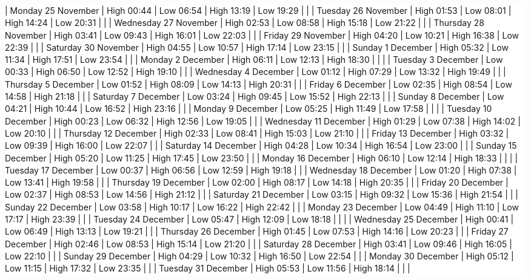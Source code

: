 | Monday 25 November | High 00:44 | Low 06:54 | High 13:19 | Low 19:29 |  |
| Tuesday 26 November | High 01:53 | Low 08:01 | High 14:24 | Low 20:31 |  |
| Wednesday 27 November | High 02:53 | Low 08:58 | High 15:18 | Low 21:22 |  |
| Thursday 28 November | High 03:41 | Low 09:43 | High 16:01 | Low 22:03 |  |
| Friday 29 November | High 04:20 | Low 10:21 | High 16:38 | Low 22:39 |  |
| Saturday 30 November | High 04:55 | Low 10:57 | High 17:14 | Low 23:15 |  |
| Sunday 1 December | High 05:32 | Low 11:34 | High 17:51 | Low 23:54 |  |
| Monday 2 December | High 06:11 | Low 12:13 | High 18:30 |  |  |
| Tuesday 3 December | Low 00:33 | High 06:50 | Low 12:52 | High 19:10 |  |
| Wednesday 4 December | Low 01:12 | High 07:29 | Low 13:32 | High 19:49 |  |
| Thursday 5 December | Low 01:52 | High 08:09 | Low 14:13 | High 20:31 |  |
| Friday 6 December | Low 02:35 | High 08:54 | Low 14:58 | High 21:18 |  |
| Saturday 7 December | Low 03:24 | High 09:45 | Low 15:52 | High 22:13 |  |
| Sunday 8 December | Low 04:21 | High 10:44 | Low 16:52 | High 23:16 |  |
| Monday 9 December | Low 05:25 | High 11:49 | Low 17:58 |  |  |
| Tuesday 10 December | High 00:23 | Low 06:32 | High 12:56 | Low 19:05 |  |
| Wednesday 11 December | High 01:29 | Low 07:38 | High 14:02 | Low 20:10 |  |
| Thursday 12 December | High 02:33 | Low 08:41 | High 15:03 | Low 21:10 |  |
| Friday 13 December | High 03:32 | Low 09:39 | High 16:00 | Low 22:07 |  |
| Saturday 14 December | High 04:28 | Low 10:34 | High 16:54 | Low 23:00 |  |
| Sunday 15 December | High 05:20 | Low 11:25 | High 17:45 | Low 23:50 |  |
| Monday 16 December | High 06:10 | Low 12:14 | High 18:33 |  |  |
| Tuesday 17 December | Low 00:37 | High 06:56 | Low 12:59 | High 19:18 |  |
| Wednesday 18 December | Low 01:20 | High 07:38 | Low 13:41 | High 19:58 |  |
| Thursday 19 December | Low 02:00 | High 08:17 | Low 14:18 | High 20:35 |  |
| Friday 20 December | Low 02:37 | High 08:53 | Low 14:56 | High 21:12 |  |
| Saturday 21 December | Low 03:15 | High 09:32 | Low 15:36 | High 21:54 |  |
| Sunday 22 December | Low 03:58 | High 10:17 | Low 16:22 | High 22:42 |  |
| Monday 23 December | Low 04:49 | High 11:10 | Low 17:17 | High 23:39 |  |
| Tuesday 24 December | Low 05:47 | High 12:09 | Low 18:18 |  |  |
| Wednesday 25 December | High 00:41 | Low 06:49 | High 13:13 | Low 19:21 |  |
| Thursday 26 December | High 01:45 | Low 07:53 | High 14:16 | Low 20:23 |  |
| Friday 27 December | High 02:46 | Low 08:53 | High 15:14 | Low 21:20 |  |
| Saturday 28 December | High 03:41 | Low 09:46 | High 16:05 | Low 22:10 |  |
| Sunday 29 December | High 04:29 | Low 10:32 | High 16:50 | Low 22:54 |  |
| Monday 30 December | High 05:12 | Low 11:15 | High 17:32 | Low 23:35 |  |
| Tuesday 31 December | High 05:53 | Low 11:56 | High 18:14 |  |  |
